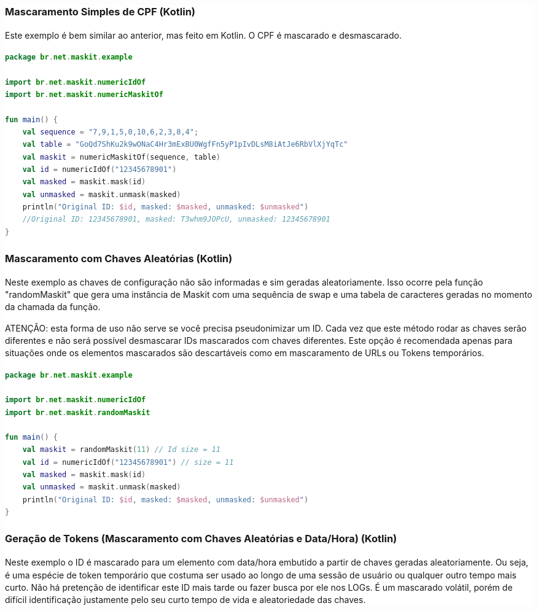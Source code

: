 ### Mascaramento Simples de CPF (Kotlin)

Este exemplo é bem similar ao anterior, mas feito em Kotlin. O CPF é mascarado e desmascarado.

```kotlin
package br.net.maskit.example

import br.net.maskit.numericIdOf
import br.net.maskit.numericMaskitOf

fun main() {
    val sequence = "7,9,1,5,0,10,6,2,3,8,4";
    val table = "GoQd7ShKu2k9wONaC4Hr3mExBU0WgfFn5yP1pIvDLsM8iAtJe6RbVlXjYqTc"
    val maskit = numericMaskitOf(sequence, table)
    val id = numericIdOf("12345678901")
    val masked = maskit.mask(id)
    val unmasked = maskit.unmask(masked)
    println("Original ID: $id, masked: $masked, unmasked: $unmasked")
    //Original ID: 12345678901, masked: T3whm9JOPcU, unmasked: 12345678901
}
```

### Mascaramento com Chaves Aleatórias (Kotlin)

Neste exemplo as chaves de configuração não são informadas e sim geradas aleatoriamente.
Isso ocorre pela função "randomMaskit" que gera uma instância de Maskit com uma sequência de swap e uma tabela de caracteres geradas no momento da chamada da função.

ATENÇÂO: esta forma de uso não serve se você precisa pseudonimizar um ID. Cada vez que este método rodar as chaves serão diferentes e não será possível desmascarar IDs mascarados com chaves diferentes.
Este opção é recomendada apenas para situações onde os elementos mascarados são descartáveis como em mascaramento de URLs ou Tokens temporários.

```kotlin
package br.net.maskit.example

import br.net.maskit.numericIdOf
import br.net.maskit.randomMaskit

fun main() {
    val maskit = randomMaskit(11) // Id size = 11
    val id = numericIdOf("12345678901") // size = 11
    val masked = maskit.mask(id)
    val unmasked = maskit.unmask(masked)
    println("Original ID: $id, masked: $masked, unmasked: $unmasked")
}
```

### Geração de Tokens (Mascaramento com Chaves Aleatórias e Data/Hora) (Kotlin)

Neste exemplo o ID é mascarado para um elemento com data/hora embutido a partir de chaves geradas aleatoriamente.
Ou seja, é uma espécie de token temporário que costuma ser usado ao longo de uma sessão de usuário ou qualquer outro tempo mais curto.
Não há pretenção de identificar este ID mais tarde ou fazer busca por ele nos LOGs.
É um mascarado volátil, porém de difícil identificação justamente pelo seu curto tempo de vida e aleatoriedade das chaves.
